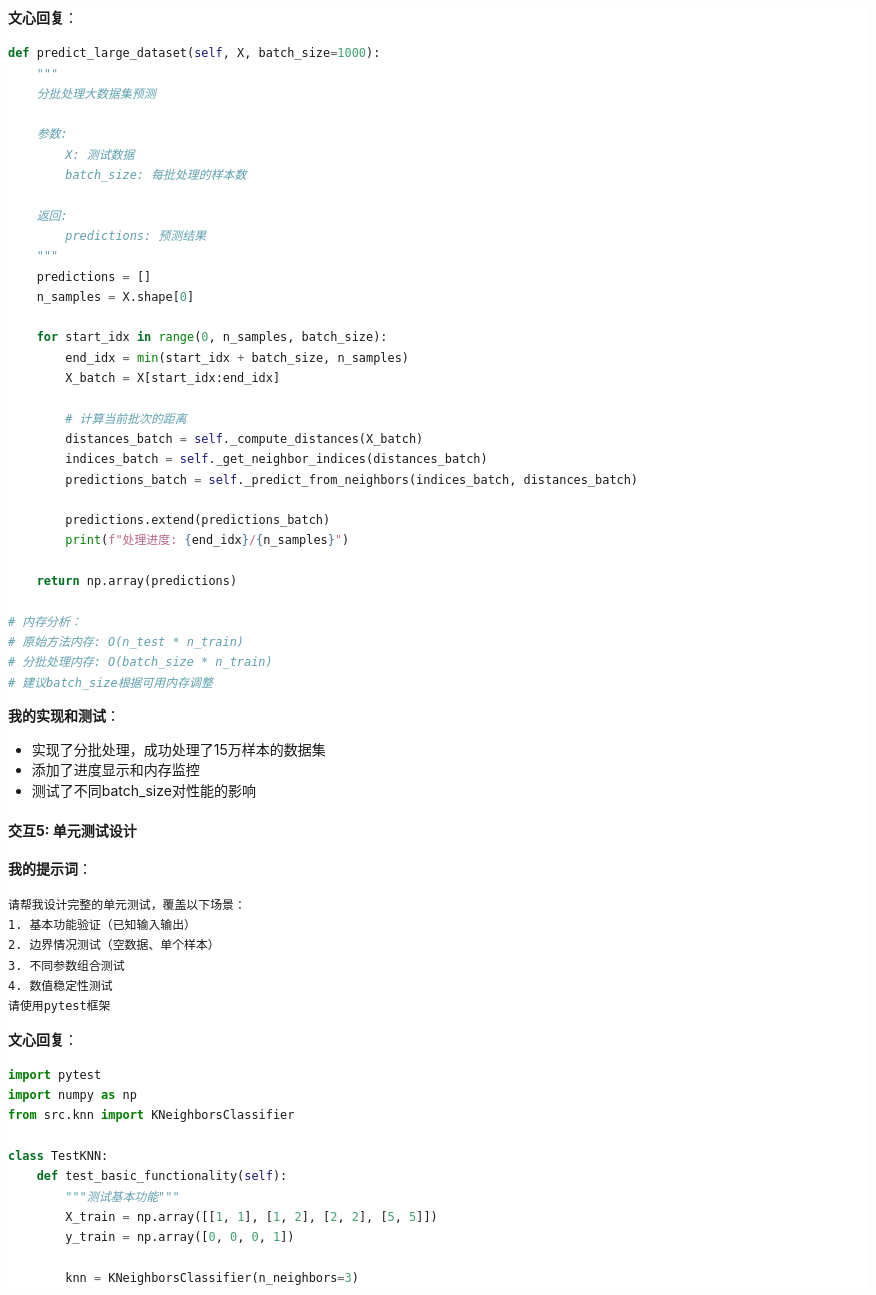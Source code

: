 **文心回复**：
```python
def predict_large_dataset(self, X, batch_size=1000):
    """
    分批处理大数据集预测
    
    参数:
        X: 测试数据
        batch_size: 每批处理的样本数
        
    返回:
        predictions: 预测结果
    """
    predictions = []
    n_samples = X.shape[0]
    
    for start_idx in range(0, n_samples, batch_size):
        end_idx = min(start_idx + batch_size, n_samples)
        X_batch = X[start_idx:end_idx]
        
        # 计算当前批次的距离
        distances_batch = self._compute_distances(X_batch)
        indices_batch = self._get_neighbor_indices(distances_batch)
        predictions_batch = self._predict_from_neighbors(indices_batch, distances_batch)
        
        predictions.extend(predictions_batch)
        print(f"处理进度: {end_idx}/{n_samples}")
    
    return np.array(predictions)

# 内存分析：
# 原始方法内存: O(n_test * n_train)
# 分批处理内存: O(batch_size * n_train)
# 建议batch_size根据可用内存调整
```

**我的实现和测试**：
- 实现了分批处理，成功处理了15万样本的数据集
- 添加了进度显示和内存监控
- 测试了不同batch_size对性能的影响

#### 交互5: 单元测试设计
**我的提示词**：
```
请帮我设计完整的单元测试，覆盖以下场景：
1. 基本功能验证（已知输入输出）
2. 边界情况测试（空数据、单个样本）
3. 不同参数组合测试
4. 数值稳定性测试
请使用pytest框架
```

**文心回复**：
```python
import pytest
import numpy as np
from src.knn import KNeighborsClassifier

class TestKNN:
    def test_basic_functionality(self):
        """测试基本功能"""
        X_train = np.array([[1, 1], [1, 2], [2, 2], [5, 5]])
        y_train = np.array([0, 0, 0, 1])
        
        knn = KNeighborsClassifier(n_neighbors=3)
```